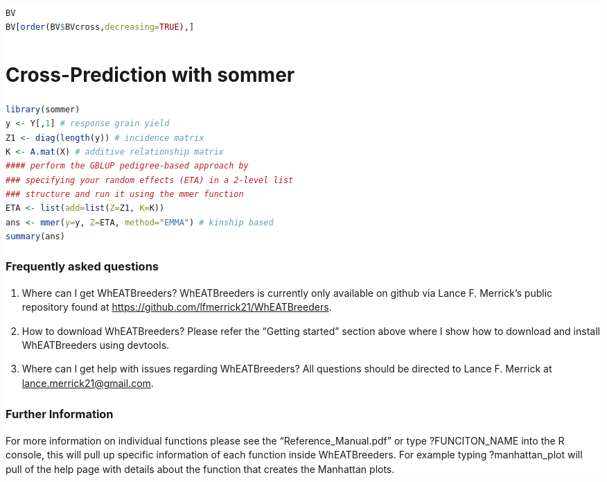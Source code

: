 ``` r
BV
BV[order(BV$BVcross,decreasing=TRUE),]
```

# Cross-Prediction with sommer

``` r
library(sommer)
y <- Y[,1] # response grain yield
Z1 <- diag(length(y)) # incidence matrix
K <- A.mat(X) # additive relationship matrix
#### perform the GBLUP pedigree-based approach by 
### specifying your random effects (ETA) in a 2-level list 
### structure and run it using the mmer function
ETA <- list(add=list(Z=Z1, K=K))
ans <- mmer(y=y, Z=ETA, method="EMMA") # kinship based
summary(ans)
```

### **Frequently asked questions**

1.  Where can I get WhEATBreeders? WhEATBreeders is currently only
    available on github via Lance F. Merrick’s public repository found
    at <https://github.com/lfmerrick21/WhEATBreeders>.  
      
2.  How to download WhEATBreeders? Please refer the “Getting started”
    section above where I show how to download and install WhEATBreeders
    using devtools.  
      
3.  Where can I get help with issues regarding WhEATBreeders? All
    questions should be directed to Lance F. Merrick at
    <lance.merrick21@gmail.com>.

### **Further Information**

For more information on individual functions please see the
“Reference\_Manual.pdf” or type ?FUNCITON\_NAME into the R console,
this will pull up specific information of each function inside
WhEATBreeders. For example typing ?manhattan\_plot will pull of the help
page with details about the function that creates the Manhattan plots.

